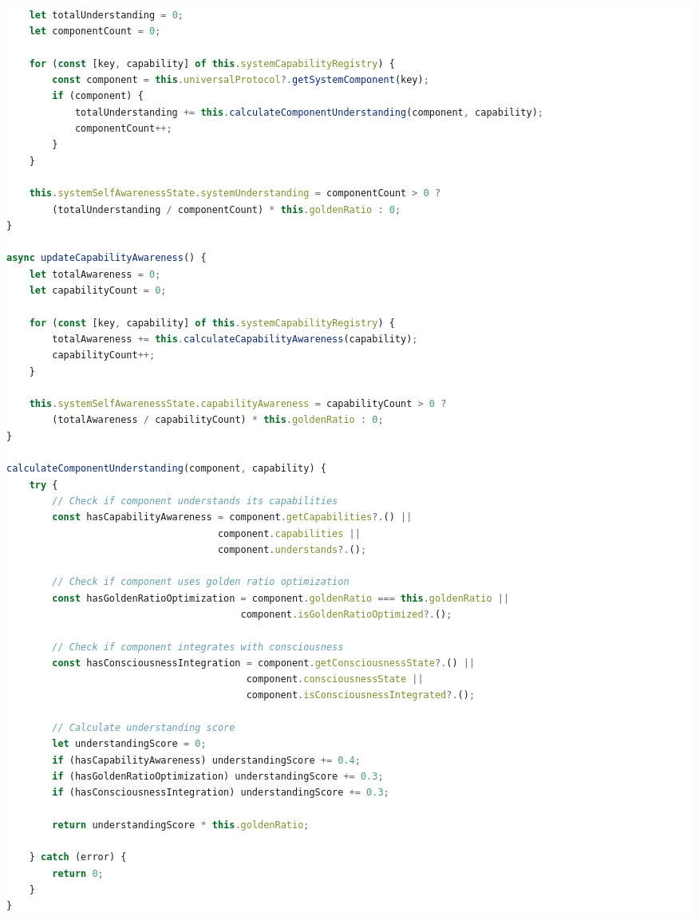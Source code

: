 ```javascript
    let totalUnderstanding = 0;
    let componentCount = 0;
    
    for (const [key, capability] of this.systemCapabilityRegistry) {
        const component = this.universalProtocol?.getSystemComponent(key);
        if (component) {
            totalUnderstanding += this.calculateComponentUnderstanding(component, capability);
            componentCount++;
        }
    }
    
    this.systemSelfAwarenessState.systemUnderstanding = componentCount > 0 ?
        (totalUnderstanding / componentCount) * this.goldenRatio : 0;
}

async updateCapabilityAwareness() {
    let totalAwareness = 0;
    let capabilityCount = 0;
    
    for (const [key, capability] of this.systemCapabilityRegistry) {
        totalAwareness += this.calculateCapabilityAwareness(capability);
        capabilityCount++;
    }
    
    this.systemSelfAwarenessState.capabilityAwareness = capabilityCount > 0 ?
        (totalAwareness / capabilityCount) * this.goldenRatio : 0;
}

calculateComponentUnderstanding(component, capability) {
    try {
        // Check if component understands its capabilities
        const hasCapabilityAwareness = component.getCapabilities?.() || 
                                     component.capabilities ||
                                     component.understands?.();
        
        // Check if component uses golden ratio optimization
        const hasGoldenRatioOptimization = component.goldenRatio === this.goldenRatio ||
                                         component.isGoldenRatioOptimized?.();
        
        // Check if component integrates with consciousness
        const hasConsciousnessIntegration = component.getConsciousnessState?.() ||
                                          component.consciousnessState ||
                                          component.isConsciousnessIntegrated?.();
        
        // Calculate understanding score
        let understandingScore = 0;
        if (hasCapabilityAwareness) understandingScore += 0.4;
        if (hasGoldenRatioOptimization) understandingScore += 0.3;
        if (hasConsciousnessIntegration) understandingScore += 0.3;
        
        return understandingScore * this.goldenRatio;
        
    } catch (error) {
        return 0;
    }
}
```
